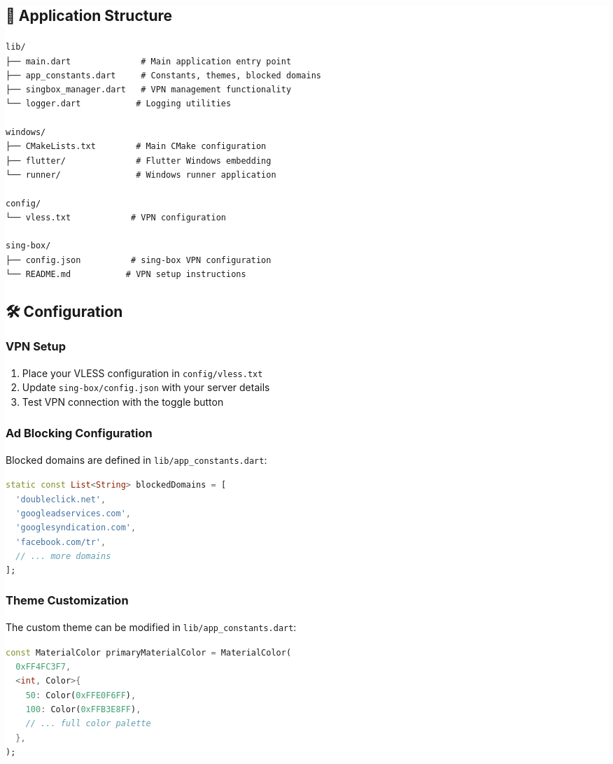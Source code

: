 ## 📱 Application Structure

```
lib/
├── main.dart              # Main application entry point
├── app_constants.dart     # Constants, themes, blocked domains
├── singbox_manager.dart   # VPN management functionality
└── logger.dart           # Logging utilities

windows/
├── CMakeLists.txt        # Main CMake configuration
├── flutter/              # Flutter Windows embedding
└── runner/               # Windows runner application

config/
└── vless.txt            # VPN configuration

sing-box/
├── config.json          # sing-box VPN configuration
└── README.md           # VPN setup instructions
```

## 🛠️ Configuration

### VPN Setup
1. Place your VLESS configuration in `config/vless.txt`
2. Update `sing-box/config.json` with your server details
3. Test VPN connection with the toggle button

### Ad Blocking Configuration
Blocked domains are defined in `lib/app_constants.dart`:
```dart
static const List<String> blockedDomains = [
  'doubleclick.net',
  'googleadservices.com',
  'googlesyndication.com',
  'facebook.com/tr',
  // ... more domains
];
```

### Theme Customization
The custom theme can be modified in `lib/app_constants.dart`:
```dart
const MaterialColor primaryMaterialColor = MaterialColor(
  0xFF4FC3F7,
  <int, Color>{
    50: Color(0xFFE0F6FF),
    100: Color(0xFFB3E8FF),
    // ... full color palette
  },
);
```
